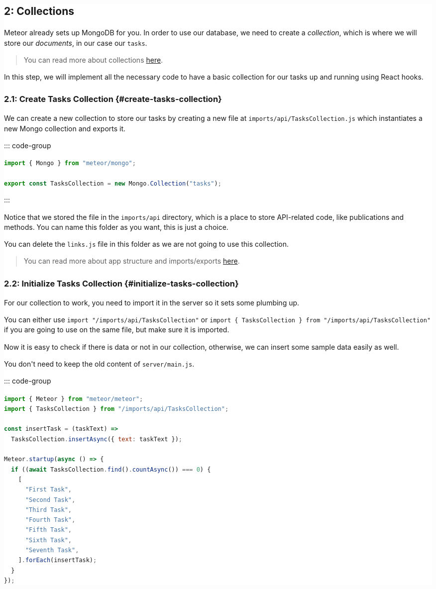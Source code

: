 ## 2: Collections

Meteor already sets up MongoDB for you. In order to use our database, we need to create a _collection_, which is where we will store our _documents_, in our case our `tasks`.

> You can read more about collections [here](https://v3-docs.meteor.com/api/collections.html).

In this step, we will implement all the necessary code to have a basic collection for our tasks up and running using React hooks.

### 2.1: Create Tasks Collection {#create-tasks-collection}

We can create a new collection to store our tasks by creating a new file at `imports/api/TasksCollection.js` which instantiates a new Mongo collection and exports it.

::: code-group

```js [imports/api/TasksCollection.js]
import { Mongo } from "meteor/mongo";

export const TasksCollection = new Mongo.Collection("tasks");
```

:::

Notice that we stored the file in the `imports/api` directory, which is a place to store API-related code, like publications and methods. You can name this folder as you want, this is just a choice.

You can delete the `links.js` file in this folder as we are not going to use this collection.

> You can read more about app structure and imports/exports [here](http://guide.meteor.com/structure.html).

### 2.2: Initialize Tasks Collection {#initialize-tasks-collection}

For our collection to work, you need to import it in the server so it sets some plumbing up.

You can either use `import "/imports/api/TasksCollection"` or `import { TasksCollection } from "/imports/api/TasksCollection"` if you are going to use on the same file, but make sure it is imported.

Now it is easy to check if there is data or not in our collection, otherwise, we can insert some sample data easily as well.

You don't need to keep the old content of `server/main.js`.

::: code-group

```js [server/main.js]
import { Meteor } from "meteor/meteor";
import { TasksCollection } from "/imports/api/TasksCollection";

const insertTask = (taskText) =>
  TasksCollection.insertAsync({ text: taskText });

Meteor.startup(async () => {
  if ((await TasksCollection.find().countAsync()) === 0) {
    [
      "First Task",
      "Second Task",
      "Third Task",
      "Fourth Task",
      "Fifth Task",
      "Sixth Task",
      "Seventh Task",
    ].forEach(insertTask);
  }
});
```
